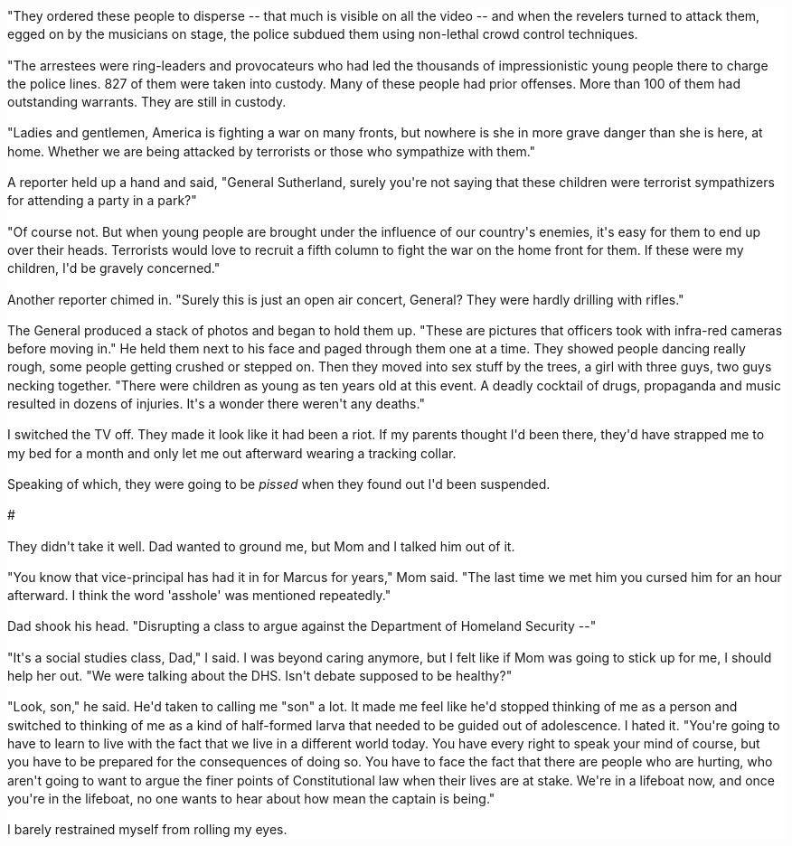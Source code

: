 "They ordered these people to disperse -- that much is visible on all the video -- and when the revelers turned to attack them, egged on by the musicians on stage, the police subdued them using non-lethal crowd control techniques.

"The arrestees were ring-leaders and provocateurs who had led the thousands of impressionistic young people there to charge the police lines. 827 of them were taken into custody. Many of these people had prior offenses. More than 100 of them had outstanding warrants. They are still in custody.

"Ladies and gentlemen, America is fighting a war on many fronts, but nowhere is she in more grave danger than she is here, at home. Whether we are being attacked by terrorists or those who sympathize with them."

A reporter held up a hand and said, "General Sutherland, surely you're not saying that these children were terrorist sympathizers for attending a party in a park?"

"Of course not. But when young people are brought under the influence of our country's enemies, it's easy for them to end up over their heads. Terrorists would love to recruit a fifth column to fight the war on the home front for them. If these were my children, I'd be gravely concerned."

Another reporter chimed in. "Surely this is just an open air concert, General? They were hardly drilling with rifles."

The General produced a stack of photos and began to hold them up. "These are pictures that officers took with infra-red cameras before moving in." He held them next to his face and paged through them one at a time. They showed people dancing really rough, some people getting crushed or stepped on. Then they moved into sex stuff by the trees, a girl with three guys, two guys necking together. "There were children as young as ten years old at this event. A deadly cocktail of drugs, propaganda and music resulted in dozens of injuries. It's a wonder there weren't any deaths."

I switched the TV off. They made it look like it had been a riot. If my parents thought I'd been there, they'd have strapped me to my bed for a month and only let me out afterward wearing a tracking collar.

Speaking of which, they were going to be _pissed_ when they found out I'd been suspended.

\#

They didn't take it well. Dad wanted to ground me, but Mom and I talked him out of it.

"You know that vice-principal has had it in for Marcus for years," Mom said. "The last time we met him you cursed him for an hour afterward. I think the word 'asshole' was mentioned repeatedly."

Dad shook his head. "Disrupting a class to argue against the Department of Homeland Security --"

"It's a social studies class, Dad," I said. I was beyond caring anymore, but I felt like if Mom was going to stick up for me, I should help her out. "We were talking about the DHS. Isn't debate supposed to be healthy?"

"Look, son," he said. He'd taken to calling me "son" a lot. It made me feel like he'd stopped thinking of me as a person and switched to thinking of me as a kind of half-formed larva that needed to be guided out of adolescence. I hated it. "You're going to have to learn to live with the fact that we live in a different world today. You have every right to speak your mind of course, but you have to be prepared for the consequences of doing so. You have to face the fact that there are people who are hurting, who aren't going to want to argue the finer points of Constitutional law when their lives are at stake. We're in a lifeboat now, and once you're in the lifeboat, no one wants to hear about how mean the captain is being."

I barely restrained myself from rolling my eyes.
